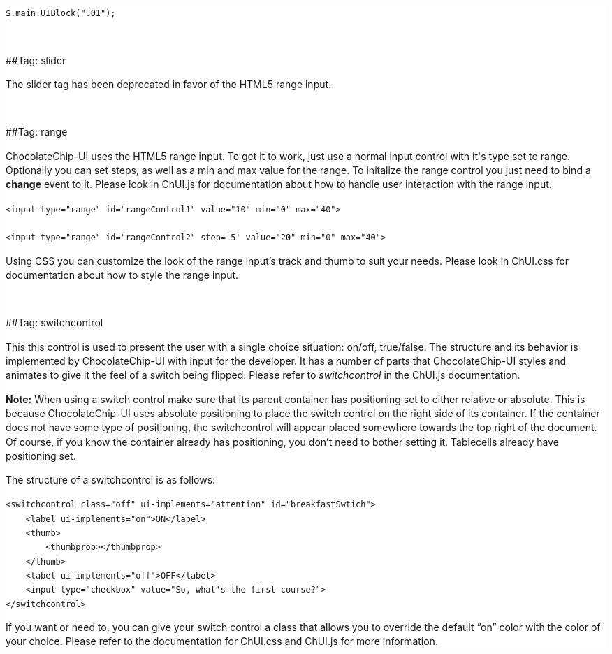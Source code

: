     $.main.UIBlock(".01");

 

##Tag: slider

The slider tag has been deprecated in favor of the [HTML5 range
input](#tag_range).

 

##Tag: range

ChocolateChip-UI uses the HTML5 range input. To get it to work, just use
a normal input control with it's type set to range. Optionally you can
set steps, as well as a min and max value for the range. To initalize
the range control you just need to bind a **change** event to it. Please
look in ChUI.js for documentation about how to handle user interaction
with the range input.

    <input type="range" id="rangeControl1" value="10" min="0" max="40">

    <input type="range" id="rangeControl2" step='5' value="20" min="0" max="40">

Using CSS you can customize the look of the range input’s track and
thumb to suit your needs. Please look in ChUI.css for documentation
about how to style the range input.

 

##Tag: switchcontrol

This this control is used to present the user with a single choice
situation: on/off, true/false. The structure and its behavior is
implemented by ChocolateChip-UI with input for the developer. It has a
number of parts that ChocolateChip-UI styles and animates to give it the
feel of a switch being flipped. Please refer to *switchcontrol* in the
ChUI.js documentation.

**Note:** When using a switch control make sure that its parent
container has positioning set to either relative or absolute. This is
because ChocolateChip-UI uses absolute positioning to place the switch
control on the right side of its container. If the container does not
have some type of positioning, the switchcontrol will appear placed
somewhere towards the top right of the document. Of course, if you know
the container already has positioning, you don’t need to bother setting
it. Tablecells already have positioning set.

The structure of a switchcontrol is as follows:

    <switchcontrol class="off" ui-implements="attention" id="breakfastSwtich">
        <label ui-implements="on">ON</label>
        <thumb>
            <thumbprop></thumbprop>
        </thumb>
        <label ui-implements="off">OFF</label>
        <input type="checkbox" value="So, what's the first course?">
    </switchcontrol>

If you want or need to, you can give your switch control a class that
allows you to override the default “on” color with the color of your
choice. Please refer to the documentation for ChUI.css and ChUI.js for
more information.
